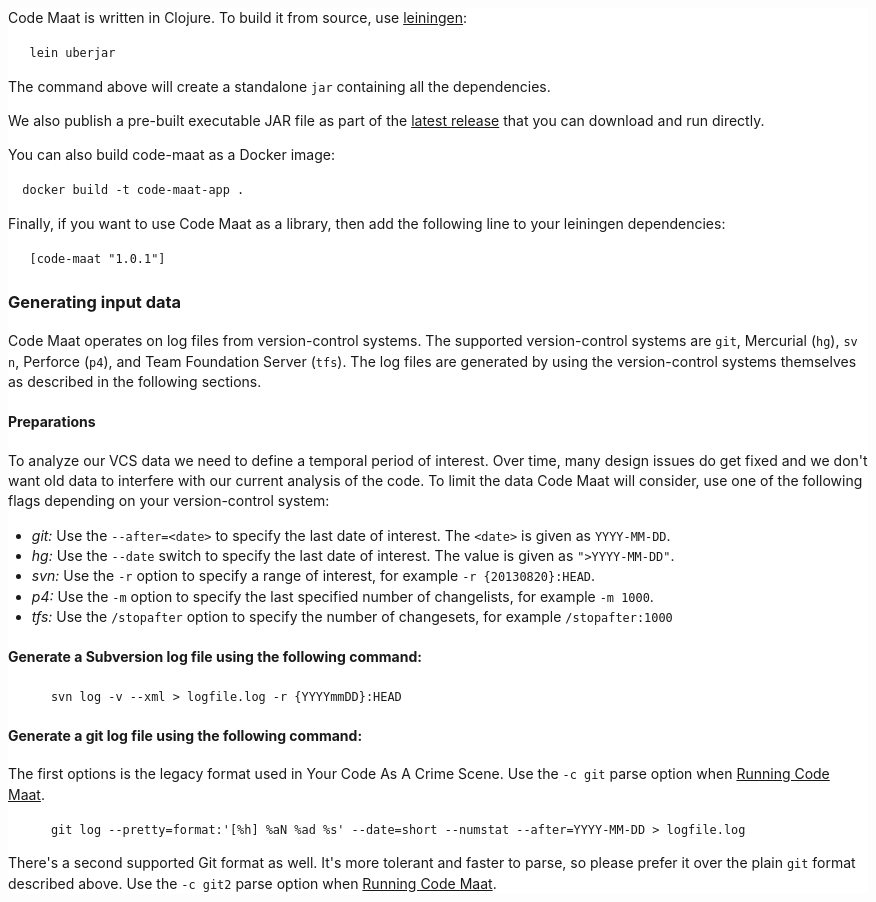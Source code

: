 Code Maat is written in Clojure. To build it from source, use [leiningen](https://github.com/technomancy/leiningen):

	   lein uberjar

The command above will create a standalone `jar` containing all the dependencies.

We also publish a pre-built executable JAR file as part of the [latest release](https://github.com/adamtornhill/code-maat/releases/tag/v1.0.2)
that you can download and run directly.

You can also build code-maat as a Docker image:

      docker build -t code-maat-app .

Finally, if you want to use Code Maat as a library, then add the following line to your leiningen dependencies:

	   [code-maat "1.0.1"]

### Generating input data

Code Maat operates on log files from version-control systems. The supported version-control systems are `git`, Mercurial (`hg`), `svn`, Perforce (`p4`), and Team Foundation Server (`tfs`). The log files are generated by using the version-control systems themselves as described in the following sections.

#### Preparations

To analyze our VCS data we need to define a temporal period of interest. Over time, many design issues do get fixed and we don't want old data to interfere with our current analysis of the code. To limit the data Code Maat will consider, use one of the following flags depending on your version-control system:
+ *git:* Use the `--after=<date>` to specify the last date of interest. The `<date>` is given as `YYYY-MM-DD`.
+ *hg:* Use the `--date` switch to specify the last date of interest. The value is given as `">YYYY-MM-DD"`.
+ *svn:* Use the `-r` option to specify a range of interest, for example `-r {20130820}:HEAD`.
+ *p4:* Use the `-m` option to specify the last specified number of changelists, for example `-m 1000`.
+ *tfs:* Use the `/stopafter` option to specify the number of changesets, for example `/stopafter:1000`

#### Generate a Subversion log file using the following command:

          svn log -v --xml > logfile.log -r {YYYYmmDD}:HEAD

#### Generate a git log file using the following command:

The first options is the legacy format used in Your Code As A Crime Scene. Use the `-c git` parse option when [Running Code Maat](#running-code-maat).

          git log --pretty=format:'[%h] %aN %ad %s' --date=short --numstat --after=YYYY-MM-DD > logfile.log

There's a second supported Git format as well. It's more tolerant and faster to parse, so please prefer it over the plain `git` format described above. Use the `-c git2` parse option when [Running Code Maat](#running-code-maat).
